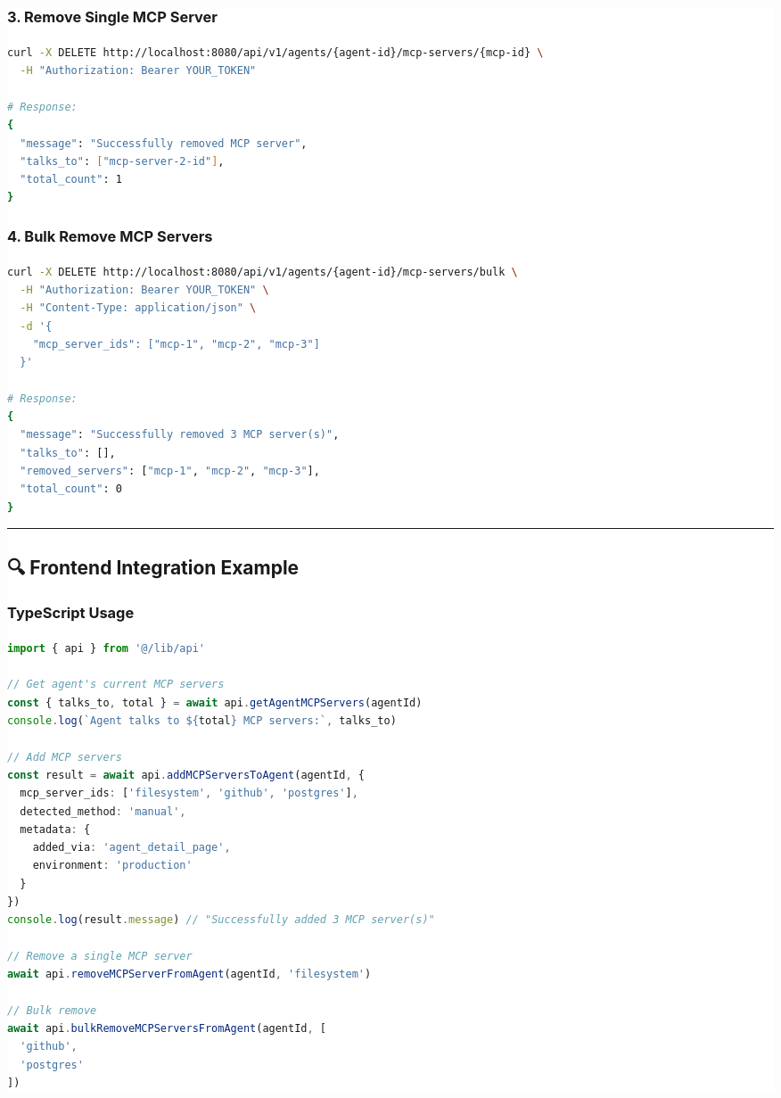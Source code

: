 ### **3. Remove Single MCP Server**
```bash
curl -X DELETE http://localhost:8080/api/v1/agents/{agent-id}/mcp-servers/{mcp-id} \
  -H "Authorization: Bearer YOUR_TOKEN"

# Response:
{
  "message": "Successfully removed MCP server",
  "talks_to": ["mcp-server-2-id"],
  "total_count": 1
}
```

### **4. Bulk Remove MCP Servers**
```bash
curl -X DELETE http://localhost:8080/api/v1/agents/{agent-id}/mcp-servers/bulk \
  -H "Authorization: Bearer YOUR_TOKEN" \
  -H "Content-Type: application/json" \
  -d '{
    "mcp_server_ids": ["mcp-1", "mcp-2", "mcp-3"]
  }'

# Response:
{
  "message": "Successfully removed 3 MCP server(s)",
  "talks_to": [],
  "removed_servers": ["mcp-1", "mcp-2", "mcp-3"],
  "total_count": 0
}
```

---

## 🔍 Frontend Integration Example

### **TypeScript Usage**
```typescript
import { api } from '@/lib/api'

// Get agent's current MCP servers
const { talks_to, total } = await api.getAgentMCPServers(agentId)
console.log(`Agent talks to ${total} MCP servers:`, talks_to)

// Add MCP servers
const result = await api.addMCPServersToAgent(agentId, {
  mcp_server_ids: ['filesystem', 'github', 'postgres'],
  detected_method: 'manual',
  metadata: {
    added_via: 'agent_detail_page',
    environment: 'production'
  }
})
console.log(result.message) // "Successfully added 3 MCP server(s)"

// Remove a single MCP server
await api.removeMCPServerFromAgent(agentId, 'filesystem')

// Bulk remove
await api.bulkRemoveMCPServersFromAgent(agentId, [
  'github',
  'postgres'
])
```
